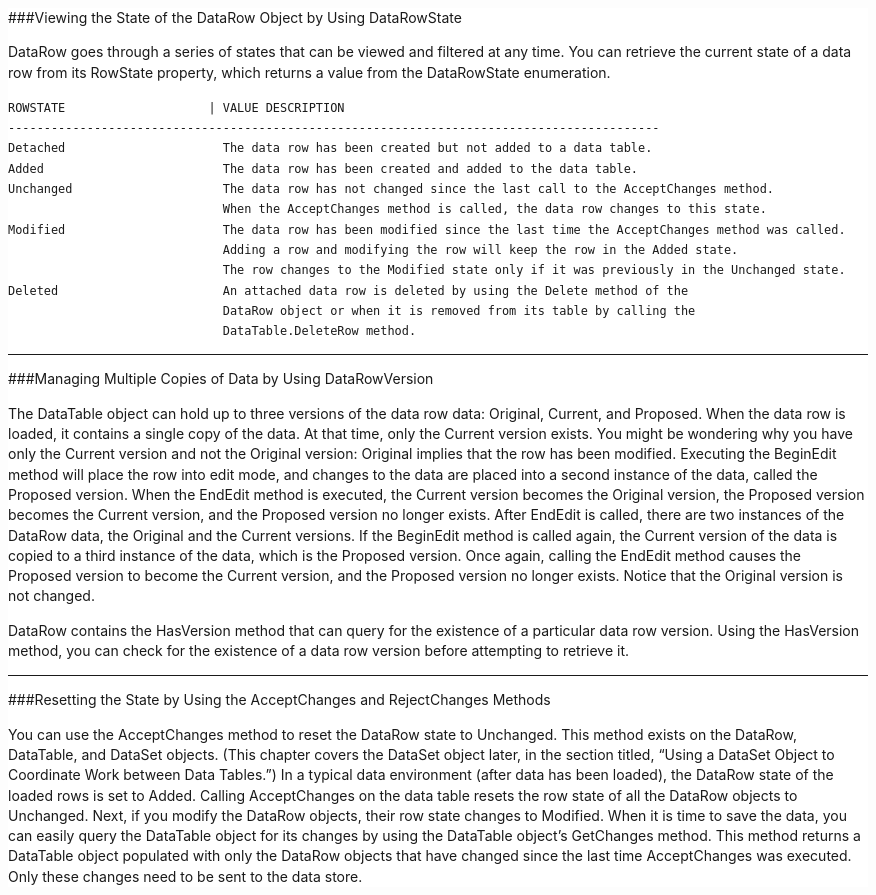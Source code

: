 ###Viewing the State of the DataRow Object by Using DataRowState

DataRow goes through a series of states that can be viewed and filtered at any time. You can
retrieve the current state of a data row from its RowState property, which returns a value from
the DataRowState enumeration.

```
ROWSTATE                    | VALUE DESCRIPTION
-------------------------------------------------------------------------------------------
Detached                      The data row has been created but not added to a data table.
Added                         The data row has been created and added to the data table.
Unchanged                     The data row has not changed since the last call to the AcceptChanges method. 
                              When the AcceptChanges method is called, the data row changes to this state. 
Modified                      The data row has been modified since the last time the AcceptChanges method was called. 
                              Adding a row and modifying the row will keep the row in the Added state.
                              The row changes to the Modified state only if it was previously in the Unchanged state.
Deleted                       An attached data row is deleted by using the Delete method of the
                              DataRow object or when it is removed from its table by calling the
                              DataTable.DeleteRow method.
```

---

###Managing Multiple Copies of Data by Using DataRowVersion

The DataTable object can hold up to three versions of the data row data: Original, Current,
and Proposed. When the data row is loaded, it contains a single copy of the data. At that time,
only the Current version exists. You might be wondering why you have only the Current version
and not the Original version: Original implies that the row has been modified. Executing
the BeginEdit method will place the row into edit mode, and changes to the data are placed
into a second instance of the data, called the Proposed version. When the EndEdit method is
executed, the Current version becomes the Original version, the Proposed version becomes
the Current version, and the Proposed version no longer exists. After EndEdit is called, there
are two instances of the DataRow data, the Original and the Current versions. If the BeginEdit
method is called again, the Current version of the data is copied to a third instance of the
data, which is the Proposed version. Once again, calling the EndEdit method causes the
Proposed version to become the Current version, and the Proposed version no longer exists.
Notice that the Original version is not changed.

DataRow contains the HasVersion method that can query for the existence of a particular
data row version. Using the HasVersion method, you can check for the existence of a data row
version before attempting to retrieve it.

---

###Resetting the State by Using the AcceptChanges and RejectChanges Methods

You can use the AcceptChanges method to reset the DataRow state to Unchanged. This
method exists on the DataRow, DataTable, and DataSet objects. (This chapter covers the
DataSet
object later, in the section titled, “Using a DataSet Object to Coordinate Work between
Data Tables.”) In a typical data environment (after data has been loaded), the DataRow
state of the loaded rows is set to Added. Calling AcceptChanges on the data table resets the
row state of all the DataRow objects to Unchanged. Next, if you modify the DataRow objects,
their row state changes to Modified. When it is time to save the data, you can easily query
the DataTable
object for its changes by using the DataTable object’s GetChanges method.
This method returns a DataTable object populated with only the DataRow objects that have
changed since the last time AcceptChanges was executed. Only these changes need to be sent
to the data store.
